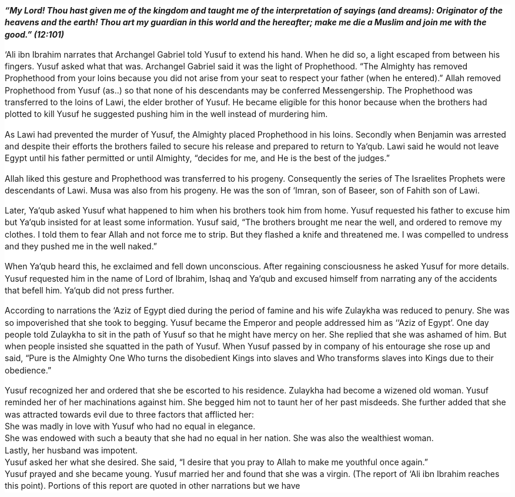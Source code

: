 ***“My Lord! Thou hast given me of the kingdom and taught me of the
interpretation of sayings (and dreams): Originator of the heavens and
the earth! Thou art my guardian in this world and the hereafter; make me
die a Muslim and join me with the good.” (12:101)***

‘Ali ibn Ibrahim narrates that Archangel Gabriel told Yusuf to extend
his hand. When he did so, a light escaped from between his fingers.
Yusuf asked what that was. Archangel Gabriel said it was the light of
Prophethood. “The Almighty has removed Prophethood from your loins
because you did not arise from your seat to respect your father (when he
entered).” Allah removed Prophethood from Yusuf (as..) so that none of
his descendants may be conferred Messengership. The Prophethood was
transferred to the loins of Lawi, the elder brother of Yusuf. He became
eligible for this honor because when the brothers had plotted to kill
Yusuf he suggested pushing him in the well instead of murdering him.

As Lawi had prevented the murder of Yusuf, the Almighty placed
Prophethood in his loins. Secondly when Benjamin was arrested and
despite their efforts the brothers failed to secure his release and
prepared to return to Ya‘qub. Lawi said he would not leave Egypt until
his father permitted or until Almighty, “decides for me, and He is the
best of the judges.”

Allah liked this gesture and Prophethood was transferred to his progeny.
Consequently the series of The Israelites Prophets were descendants of
Lawi. Musa was also from his progeny. He was the son of ‘Imran, son of
Baseer, son of Fahith son of Lawi.

Later, Ya‘qub asked Yusuf what happened to him when his brothers took
him from home. Yusuf requested his father to excuse him but Ya‘qub
insisted for at least some information. Yusuf said, “The brothers
brought me near the well, and ordered to remove my clothes. I told them
to fear Allah and not force me to strip. But they flashed a knife and
threatened me. I was compelled to undress and they pushed me in the well
naked.”

When Ya‘qub heard this, he exclaimed and fell down unconscious. After
regaining consciousness he asked Yusuf for more details. Yusuf requested
him in the name of Lord of Ibrahim, Ishaq and Ya‘qub and excused himself
from narrating any of the accidents that befell him. Ya‘qub did not
press further.

According to narrations the ‘Aziz of Egypt died during the period of
famine and his wife Zulaykha was reduced to penury. She was so
impoverished that she took to begging. Yusuf became the Emperor and
people addressed him as ‘‘Aziz of Egypt’. One day people told Zulaykha
to sit in the path of Yusuf so that he might have mercy on her. She
replied that she was ashamed of him. But when people insisted she
squatted in the path of Yusuf. When Yusuf passed by in company of his
entourage she rose up and said, “Pure is the Almighty One Who turns the
disobedient Kings into slaves and Who transforms slaves into Kings due
to their obedience.”

Yusuf recognized her and ordered that she be escorted to his residence.
Zulaykha had become a wizened old woman. Yusuf reminded her of her
machinations against him. She begged him not to taunt her of her past
misdeeds. She further added that she was attracted towards evil due to
three factors that afflicted her:  
 She was madly in love with Yusuf who had no equal in elegance.  
 She was endowed with such a beauty that she had no equal in her nation.
She was also the wealthiest woman.  
 Lastly, her husband was impotent.  
 Yusuf asked her what she desired. She said, “I desire that you pray to
Allah to make me youthful once again.”  
 Yusuf prayed and she became young. Yusuf married her and found that she
was a virgin. (The report of ‘Ali ibn Ibrahim reaches this point).
Portions of this report are quoted in other narrations but we have
